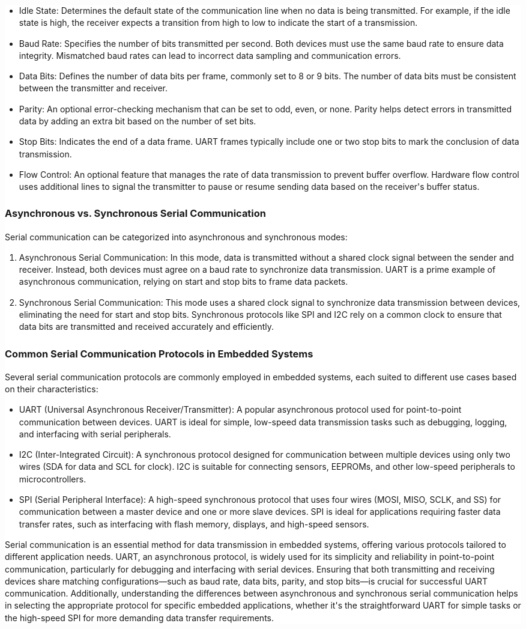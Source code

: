 - Idle State: Determines the default state of the communication line when no data is being transmitted. For example, if the idle state is high, the receiver expects a transition from high to low to indicate the start of a transmission.

- Baud Rate: Specifies the number of bits transmitted per second. Both devices must use the same baud rate to ensure data integrity. Mismatched baud rates can lead to incorrect data sampling and communication errors.

- Data Bits: Defines the number of data bits per frame, commonly set to 8 or 9 bits. The number of data bits must be consistent between the transmitter and receiver.

- Parity: An optional error-checking mechanism that can be set to odd, even, or none. Parity helps detect errors in transmitted data by adding an extra bit based on the number of set bits.

- Stop Bits: Indicates the end of a data frame. UART frames typically include one or two stop bits to mark the conclusion of data transmission.

- Flow Control: An optional feature that manages the rate of data transmission to prevent buffer overflow. Hardware flow control uses additional lines to signal the transmitter to pause or resume sending data based on the receiver's buffer status.

### Asynchronous vs. Synchronous Serial Communication

Serial communication can be categorized into asynchronous and synchronous modes:

1. Asynchronous Serial Communication: In this mode, data is transmitted without a shared clock signal between the sender and receiver. Instead, both devices must agree on a baud rate to synchronize data transmission. UART is a prime example of asynchronous communication, relying on start and stop bits to frame data packets.

2. Synchronous Serial Communication: This mode uses a shared clock signal to synchronize data transmission between devices, eliminating the need for start and stop bits. Synchronous protocols like SPI and I2C rely on a common clock to ensure that data bits are transmitted and received accurately and efficiently.

### Common Serial Communication Protocols in Embedded Systems

Several serial communication protocols are commonly employed in embedded systems, each suited to different use cases based on their characteristics:

- UART (Universal Asynchronous Receiver/Transmitter): A popular asynchronous protocol used for point-to-point communication between devices. UART is ideal for simple, low-speed data transmission tasks such as debugging, logging, and interfacing with serial peripherals.

- I2C (Inter-Integrated Circuit): A synchronous protocol designed for communication between multiple devices using only two wires (SDA for data and SCL for clock). I2C is suitable for connecting sensors, EEPROMs, and other low-speed peripherals to microcontrollers.

- SPI (Serial Peripheral Interface): A high-speed synchronous protocol that uses four wires (MOSI, MISO, SCLK, and SS) for communication between a master device and one or more slave devices. SPI is ideal for applications requiring faster data transfer rates, such as interfacing with flash memory, displays, and high-speed sensors.

Serial communication is an essential method for data transmission in embedded systems, offering various protocols tailored to different application needs. UART, an asynchronous protocol, is widely used for its simplicity and reliability in point-to-point communication, particularly for debugging and interfacing with serial devices. Ensuring that both transmitting and receiving devices share matching configurations—such as baud rate, data bits, parity, and stop bits—is crucial for successful UART communication. Additionally, understanding the differences between asynchronous and synchronous serial communication helps in selecting the appropriate protocol for specific embedded applications, whether it's the straightforward UART for simple tasks or the high-speed SPI for more demanding data transfer requirements.
